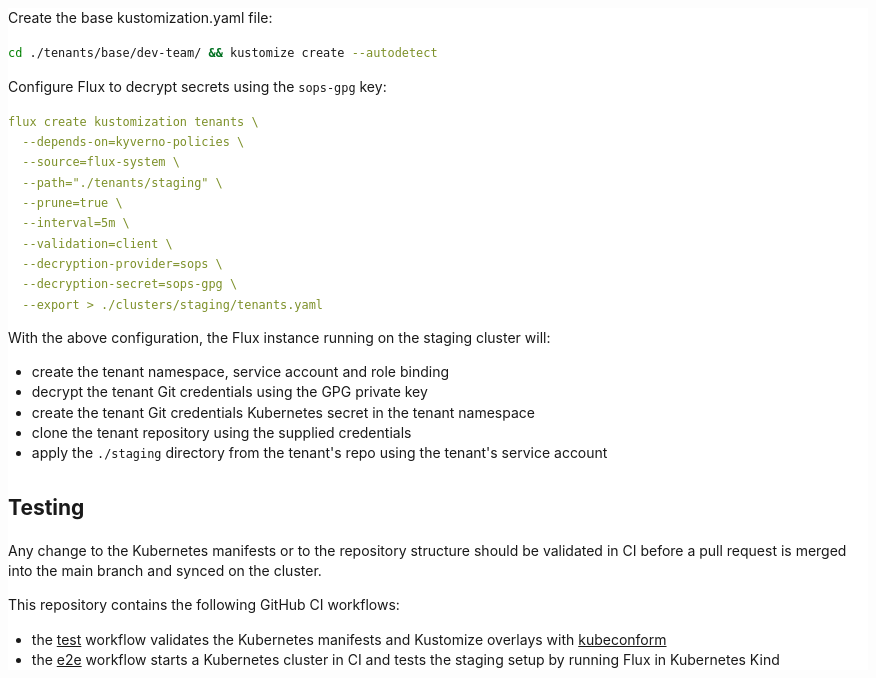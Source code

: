 Create the base kustomization.yaml file:

```sh
cd ./tenants/base/dev-team/ && kustomize create --autodetect
```

Configure Flux to decrypt secrets using the `sops-gpg` key:

```yaml
flux create kustomization tenants \
  --depends-on=kyverno-policies \
  --source=flux-system \
  --path="./tenants/staging" \
  --prune=true \
  --interval=5m \
  --validation=client \
  --decryption-provider=sops \
  --decryption-secret=sops-gpg \
  --export > ./clusters/staging/tenants.yaml
```

With the above configuration, the Flux instance running on the staging cluster will:

* create the tenant namespace, service account and role binding
* decrypt the tenant Git credentials using the GPG private key
* create the tenant Git credentials Kubernetes secret in the tenant namespace
* clone the tenant repository using the supplied credentials
* apply the `./staging` directory from the tenant's repo using the tenant's service account

## Testing

Any change to the Kubernetes manifests or to the repository structure should be validated in CI before
a pull request is merged into the main branch and synced on the cluster.

This repository contains the following GitHub CI workflows:

* the [test](./.github/workflows/test.yaml) workflow validates the Kubernetes manifests
  and Kustomize overlays with [kubeconform](https://github.com/yannh/kubeconform)
* the [e2e](./.github/workflows/e2e.yaml) workflow starts a Kubernetes cluster in CI
  and tests the staging setup by running Flux in Kubernetes Kind


[multi-tenancy lockdown]: https://fluxcd.io/flux/installation/configuration/multitenancy/


[Personal Access Token]: https://docs.github.com/en/authentication/keeping-your-account-and-data-secure/creating-a-personal-access-token
[resource generation]: https://kyverno.io/docs/writing-policies/generate/